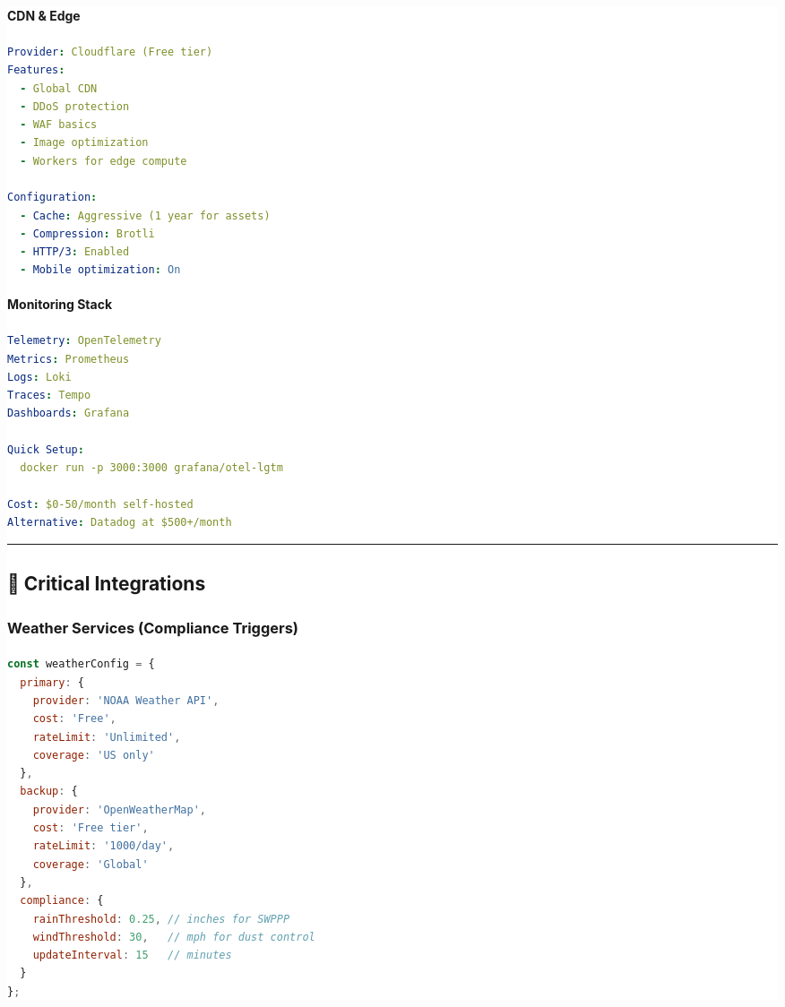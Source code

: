 ```yaml
```

#### **CDN & Edge**
```yaml
Provider: Cloudflare (Free tier)
Features:
  - Global CDN
  - DDoS protection
  - WAF basics
  - Image optimization
  - Workers for edge compute
  
Configuration:
  - Cache: Aggressive (1 year for assets)
  - Compression: Brotli
  - HTTP/3: Enabled
  - Mobile optimization: On
```

#### **Monitoring Stack**
```yaml
Telemetry: OpenTelemetry
Metrics: Prometheus
Logs: Loki
Traces: Tempo
Dashboards: Grafana

Quick Setup:
  docker run -p 3000:3000 grafana/otel-lgtm

Cost: $0-50/month self-hosted
Alternative: Datadog at $500+/month
```

---

## 🔌 Critical Integrations

### Weather Services (Compliance Triggers)
```javascript
const weatherConfig = {
  primary: {
    provider: 'NOAA Weather API',
    cost: 'Free',
    rateLimit: 'Unlimited',
    coverage: 'US only'
  },
  backup: {
    provider: 'OpenWeatherMap',
    cost: 'Free tier',
    rateLimit: '1000/day',
    coverage: 'Global'
  },
  compliance: {
    rainThreshold: 0.25, // inches for SWPPP
    windThreshold: 30,   // mph for dust control
    updateInterval: 15   // minutes
  }
};
```
